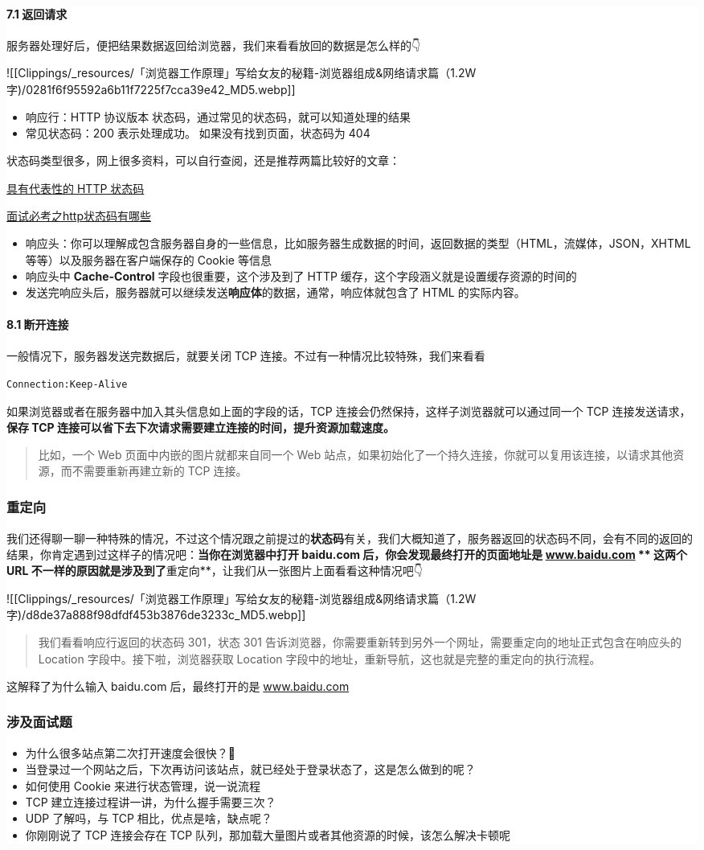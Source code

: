 #### 7.1 返回请求

服务器处理好后，便把结果数据返回给浏览器，我们来看看放回的数据是怎么样的👇

![[Clippings/_resources/「浏览器工作原理」写给女友的秘籍-浏览器组成&amp;网络请求篇（1.2W字)/0281f6f95592a6b11f7225f7cca39e42_MD5.webp]]

- 响应行：HTTP 协议版本 状态码，通过常见的状态码，就可以知道处理的结果
- 常见状态码：200 表示处理成功。 如果没有找到页面，状态码为 404

状态码类型很多，网上很多资料，可以自行查阅，还是推荐两篇比较好的文章：

[具有代表性的 HTTP 状态码](https://juejin.cn/post/6844903519447678990 "https://juejin.cn/post/6844903519447678990")

[面试必考之http状态码有哪些](https://link.juejin.cn/?target=http%3A%2F%2Fhpoenixf.com%2F%25E9%259D%25A2%25E8%25AF%2595%25E5%25BF%2585%25E8%2580%2583%25E4%25B9%258Bhttp%25E7%258A%25B6%25E6%2580%2581%25E7%25A0%2581%25E6%259C%2589%25E5%2593%25AA%25E4%25BA%259B.html "http://hpoenixf.com/%E9%9D%A2%E8%AF%95%E5%BF%85%E8%80%83%E4%B9%8Bhttp%E7%8A%B6%E6%80%81%E7%A0%81%E6%9C%89%E5%93%AA%E4%BA%9B.html")

- 响应头：你可以理解成包含服务器自身的一些信息，比如服务器生成数据的时间，返回数据的类型（HTML，流媒体，JSON，XHTML 等等）以及服务器在客户端保存的 Cookie 等信息
- 响应头中 **Cache-Control** 字段也很重要，这个涉及到了 HTTP 缓存，这个字段涵义就是设置缓存资源的时间的
- 发送完响应头后，服务器就可以继续发送**响应体**的数据，通常，响应体就包含了 HTML 的实际内容。

#### 8.1 断开连接

一般情况下，服务器发送完数据后，就要关闭 TCP 连接。不过有一种情况比较特殊，我们来看看

```bash
Connection:Keep-Alive 
```

如果浏览器或者在服务器中加入其头信息如上面的字段的话，TCP 连接会仍然保持，这样子浏览器就可以通过同一个 TCP 连接发送请求，**保存 TCP 连接可以省下去下次请求需要建立连接的时间，提升资源加载速度。**

> 比如，一个 Web 页面中内嵌的图片就都来自同一个 Web 站点，如果初始化了一个持久连接，你就可以复用该连接，以请求其他资源，而不需要重新再建立新的 TCP 连接。

### 重定向

我们还得聊一聊一种特殊的情况，不过这个情况跟之前提过的**状态码**有关，我们大概知道了，服务器返回的状态码不同，会有不同的返回的结果，你肯定遇到过这样子的情况吧：**当你在浏览器中打开 baidu.com 后，你会发现最终打开的页面地址是 www.baidu.com \*\* 这两个 URL 不一样的原因就是涉及到了**重定向\*\*，让我们从一张图片上面看看这种情况吧👇

![[Clippings/_resources/「浏览器工作原理」写给女友的秘籍-浏览器组成&amp;网络请求篇（1.2W字)/d8de37a888f98dfdf453b3876de3233c_MD5.webp]]

> 我们看看响应行返回的状态码 301，状态 301 告诉浏览器，你需要重新转到另外一个网址，需要重定向的地址正式包含在响应头的 Location 字段中。接下啦，浏览器获取 Location 字段中的地址，重新导航，这也就是完整的重定向的执行流程。

这解释了为什么输入 baidu.com 后，最终打开的是 www.baidu.com

### 涉及面试题

- 为什么很多站点第二次打开速度会很快？🚀
- 当登录过一个网站之后，下次再访问该站点，就已经处于登录状态了，这是怎么做到的呢？
- 如何使用 Cookie 来进行状态管理，说一说流程
- TCP 建立连接过程讲一讲，为什么握手需要三次？
- UDP 了解吗，与 TCP 相比，优点是啥，缺点呢？
- 你刚刚说了 TCP 连接会存在 TCP 队列，那加载大量图片或者其他资源的时候，该怎么解决卡顿呢
